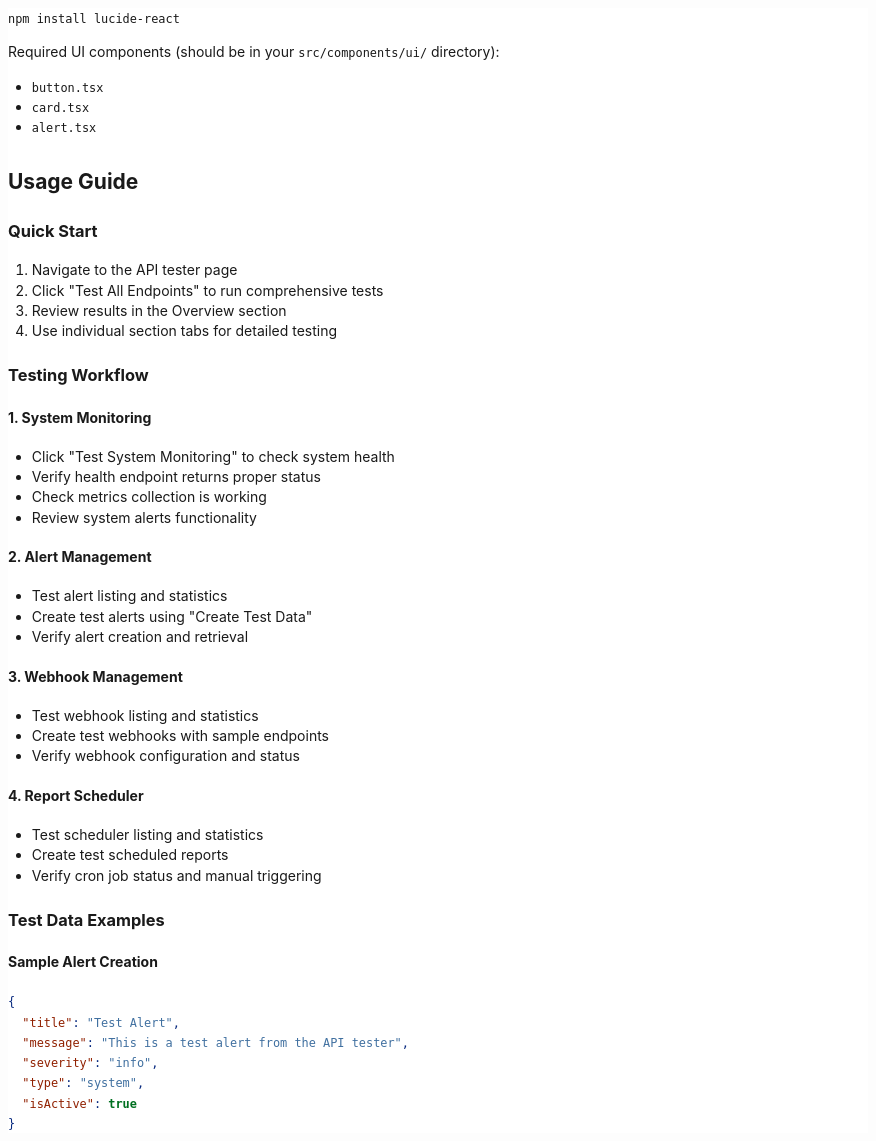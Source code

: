 ```bash
npm install lucide-react
```

Required UI components (should be in your `src/components/ui/` directory):
- `button.tsx`
- `card.tsx`
- `alert.tsx`

## Usage Guide

### Quick Start
1. Navigate to the API tester page
2. Click "Test All Endpoints" to run comprehensive tests
3. Review results in the Overview section
4. Use individual section tabs for detailed testing

### Testing Workflow

#### 1. System Monitoring
- Click "Test System Monitoring" to check system health
- Verify health endpoint returns proper status
- Check metrics collection is working
- Review system alerts functionality

#### 2. Alert Management
- Test alert listing and statistics
- Create test alerts using "Create Test Data"
- Verify alert creation and retrieval

#### 3. Webhook Management
- Test webhook listing and statistics
- Create test webhooks with sample endpoints
- Verify webhook configuration and status

#### 4. Report Scheduler
- Test scheduler listing and statistics
- Create test scheduled reports
- Verify cron job status and manual triggering

### Test Data Examples

#### Sample Alert Creation
```json
{
  "title": "Test Alert",
  "message": "This is a test alert from the API tester",
  "severity": "info",
  "type": "system",
  "isActive": true
}
```
